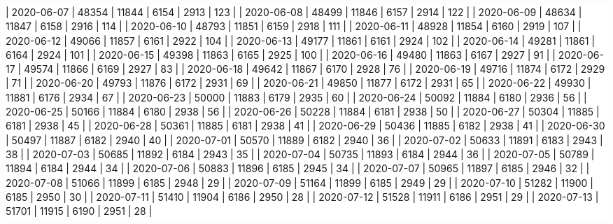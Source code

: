 | 2020-06-07 | 48354 | 11844 | 6154 | 2913 | 123 |
| 2020-06-08 | 48499 | 11846 | 6157 | 2914 | 122 |
| 2020-06-09 | 48634 | 11847 | 6158 | 2916 | 114 |
| 2020-06-10 | 48793 | 11851 | 6159 | 2918 | 111 |
| 2020-06-11 | 48928 | 11854 | 6160 | 2919 | 107 |
| 2020-06-12 | 49066 | 11857 | 6161 | 2922 | 104 |
| 2020-06-13 | 49177 | 11861 | 6161 | 2924 | 102 |
| 2020-06-14 | 49281 | 11861 | 6164 | 2924 | 101 |
| 2020-06-15 | 49398 | 11863 | 6165 | 2925 | 100 |
| 2020-06-16 | 49480 | 11863 | 6167 | 2927 | 91 |
| 2020-06-17 | 49574 | 11866 | 6169 | 2927 | 83 |
| 2020-06-18 | 49642 | 11867 | 6170 | 2928 | 76 |
| 2020-06-19 | 49716 | 11874 | 6172 | 2929 | 71 |
| 2020-06-20 | 49793 | 11876 | 6172 | 2931 | 69 |
| 2020-06-21 | 49850 | 11877 | 6172 | 2931 | 65 |
| 2020-06-22 | 49930 | 11881 | 6176 | 2934 | 67 |
| 2020-06-23 | 50000 | 11883 | 6179 | 2935 | 60 |
| 2020-06-24 | 50092 | 11884 | 6180 | 2936 | 56 |
| 2020-06-25 | 50166 | 11884 | 6180 | 2938 | 56 |
| 2020-06-26 | 50228 | 11884 | 6181 | 2938 | 50 |
| 2020-06-27 | 50304 | 11885 | 6181 | 2938 | 45 |
| 2020-06-28 | 50361 | 11885 | 6181 | 2938 | 41 |
| 2020-06-29 | 50436 | 11885 | 6182 | 2938 | 41 |
| 2020-06-30 | 50497 | 11887 | 6182 | 2940 | 40 |
| 2020-07-01 | 50570 | 11889 | 6182 | 2940 | 36 |
| 2020-07-02 | 50633 | 11891 | 6183 | 2943 | 38 |
| 2020-07-03 | 50685 | 11892 | 6184 | 2943 | 35 |
| 2020-07-04 | 50735 | 11893 | 6184 | 2944 | 36 |
| 2020-07-05 | 50789 | 11894 | 6184 | 2944 | 34 |
| 2020-07-06 | 50883 | 11896 | 6185 | 2945 | 34 |
| 2020-07-07 | 50965 | 11897 | 6185 | 2946 | 32 |
| 2020-07-08 | 51066 | 11899 | 6185 | 2948 | 29 |
| 2020-07-09 | 51164 | 11899 | 6185 | 2949 | 29 |
| 2020-07-10 | 51282 | 11900 | 6185 | 2950 | 30 |
| 2020-07-11 | 51410 | 11904 | 6186 | 2950 | 28 |
| 2020-07-12 | 51528 | 11911 | 6186 | 2951 | 29 |
| 2020-07-13 | 51701 | 11915 | 6190 | 2951 | 28 |